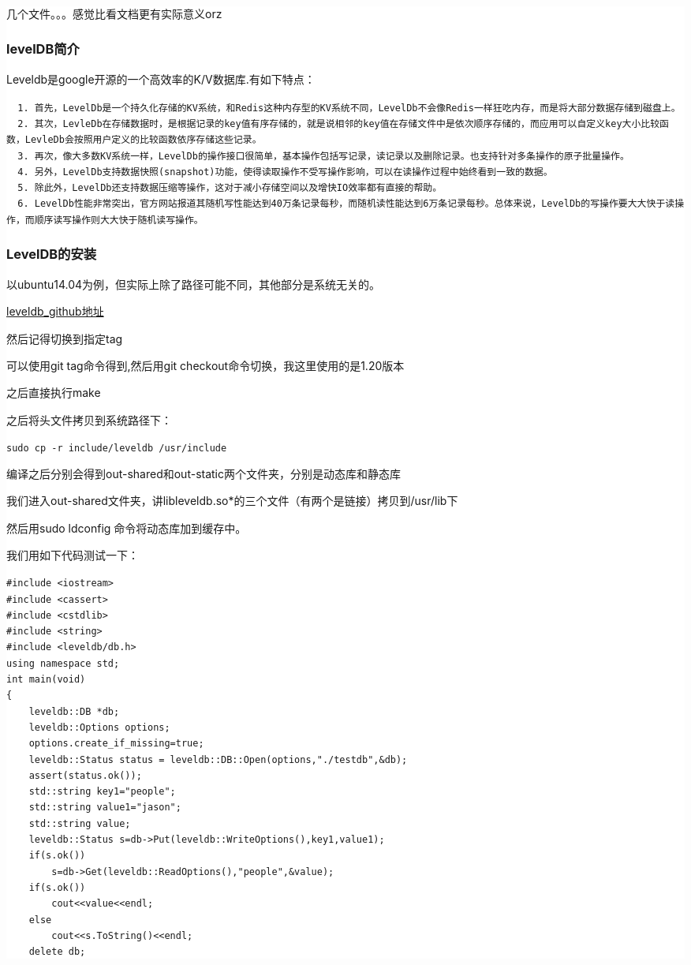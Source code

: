 
几个文件。。。感觉比看文档更有实际意义orz


### levelDB简介


Leveldb是google开源的一个高效率的K/V数据库.有如下特点：



 	  1. 首先，LevelDb是一个持久化存储的KV系统，和Redis这种内存型的KV系统不同，LevelDb不会像Redis一样狂吃内存，而是将大部分数据存储到磁盘上。
 	  2. 其次，LevleDb在存储数据时，是根据记录的key值有序存储的，就是说相邻的key值在存储文件中是依次顺序存储的，而应用可以自定义key大小比较函数，LevleDb会按照用户定义的比较函数依序存储这些记录。
 	  3. 再次，像大多数KV系统一样，LevelDb的操作接口很简单，基本操作包括写记录，读记录以及删除记录。也支持针对多条操作的原子批量操作。
 	  4. 另外，LevelDb支持数据快照(snapshot)功能，使得读取操作不受写操作影响，可以在读操作过程中始终看到一致的数据。
 	  5. 除此外，LevelDb还支持数据压缩等操作，这对于减小存储空间以及增快IO效率都有直接的帮助。
 	  6. LevelDb性能非常突出，官方网站报道其随机写性能达到40万条记录每秒，而随机读性能达到6万条记录每秒。总体来说，LevelDb的写操作要大大快于读操作，而顺序读写操作则大大快于随机读写操作。



### LevelDB的安装


以ubuntu14.04为例，但实际上除了路径可能不同，其他部分是系统无关的。

[leveldb_github地址](https://github.com/google/leveldb)

然后记得切换到指定tag

可以使用git tag命令得到,然后用git checkout命令切换，我这里使用的是1.20版本

之后直接执行make

之后将头文件拷贝到系统路径下：

    
    sudo cp -r include/leveldb /usr/include


编译之后分别会得到out-shared和out-static两个文件夹，分别是动态库和静态库

我们进入out-shared文件夹，讲libleveldb.so*的三个文件（有两个是链接）拷贝到/usr/lib下

然后用sudo ldconfig 命令将动态库加到缓存中。

我们用如下代码测试一下：

    
    #include <iostream>
    #include <cassert>
    #include <cstdlib>
    #include <string>
    #include <leveldb/db.h>
    using namespace std;
    int main(void)
    {
    	leveldb::DB *db;
    	leveldb::Options options;
    	options.create_if_missing=true;
    	leveldb::Status status = leveldb::DB::Open(options,"./testdb",&db);
    	assert(status.ok());
    	std::string key1="people";
    	std::string value1="jason";
    	std::string value;
    	leveldb::Status s=db->Put(leveldb::WriteOptions(),key1,value1);
    	if(s.ok())
    		s=db->Get(leveldb::ReadOptions(),"people",&value);
    	if(s.ok())
    		cout<<value<<endl;
    	else
    		cout<<s.ToString()<<endl;
    	delete db;